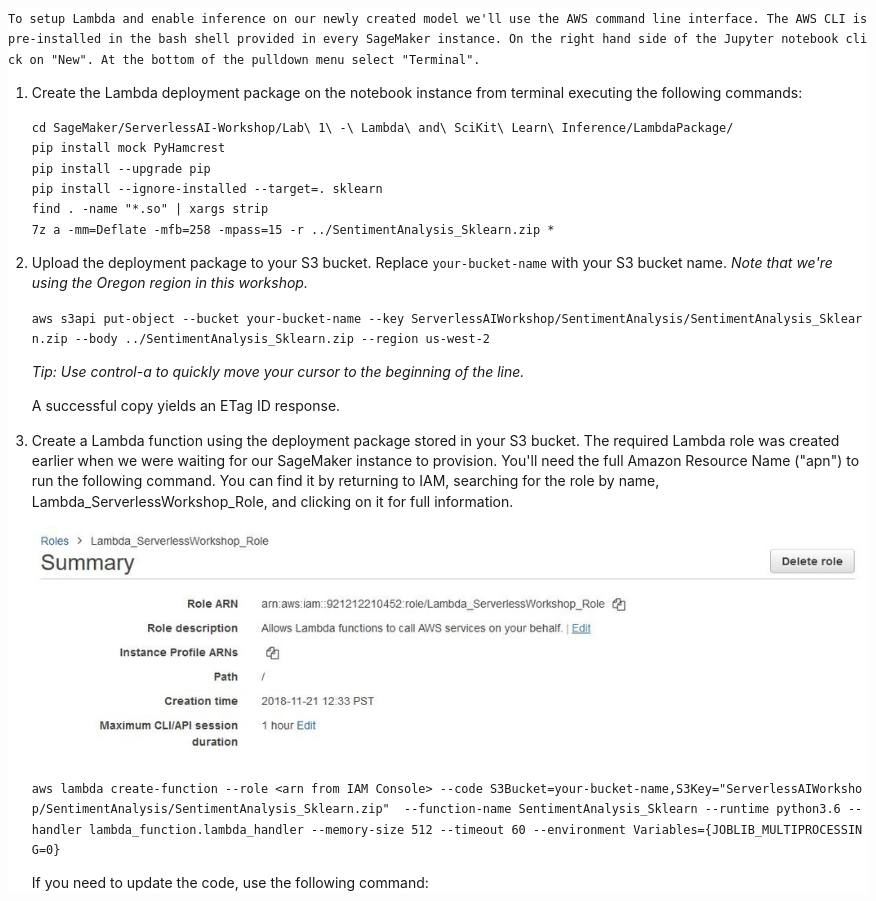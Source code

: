 	To setup Lambda and enable inference on our newly created model we'll use the AWS command line interface. The AWS CLI is pre-installed in the bash shell provided in every SageMaker instance. On the right hand side of the Jupyter notebook click on "New". At the bottom of the pulldown menu select "Terminal".


1. Create the Lambda deployment package on the notebook instance from terminal executing the following commands:
	```
	cd SageMaker/ServerlessAI-Workshop/Lab\ 1\ -\ Lambda\ and\ SciKit\ Learn\ Inference/LambdaPackage/
	pip install mock PyHamcrest
	pip install --upgrade pip
	pip install --ignore-installed --target=. sklearn
	find . -name "*.so" | xargs strip
	7z a -mm=Deflate -mfb=258 -mpass=15 -r ../SentimentAnalysis_Sklearn.zip *
	```
1. Upload the deployment package to your S3 bucket. Replace ```your-bucket-name``` with your S3 bucket name. *Note that we're using the Oregon region in this workshop.*

	```
	aws s3api put-object --bucket your-bucket-name --key ServerlessAIWorkshop/SentimentAnalysis/SentimentAnalysis_Sklearn.zip --body ../SentimentAnalysis_Sklearn.zip --region us-west-2
	```

	*Tip: Use control-a to quickly move your cursor to the beginning of the line.*

	A successful copy yields an ETag ID response.

1. Create a Lambda function using the deployment package stored in your S3 bucket. The required Lambda role was created earlier when we were waiting for our SageMaker instance to provision. You'll need the full Amazon Resource Name ("apn") to run the following command. You can find it by returning to IAM, searching for the role by name, Lambda_ServerlessWorkshop_Role, and clicking on it for full information. 

	![Notebook Instance5](images/notebook-instance5.jpg)


	```
	aws lambda create-function --role <arn from IAM Console> --code S3Bucket=your-bucket-name,S3Key="ServerlessAIWorkshop/SentimentAnalysis/SentimentAnalysis_Sklearn.zip"  --function-name SentimentAnalysis_Sklearn --runtime python3.6 --handler lambda_function.lambda_handler --memory-size 512 --timeout 60 --environment Variables={JOBLIB_MULTIPROCESSING=0}
	```
	If you need to update the code, use the following command:
	